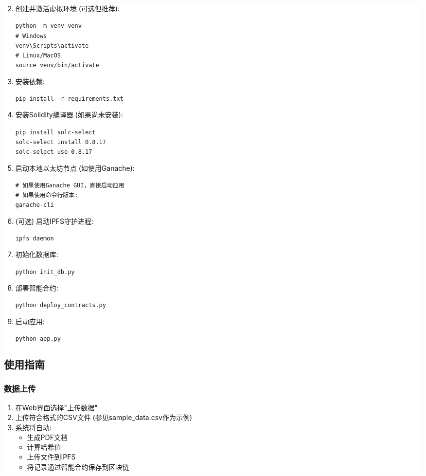 2. 创建并激活虚拟环境 (可选但推荐):
   ```
   python -m venv venv
   # Windows
   venv\Scripts\activate
   # Linux/MacOS
   source venv/bin/activate
   ```

3. 安装依赖:
   ```
   pip install -r requirements.txt
   ```

4. 安装Solidity编译器 (如果尚未安装):
   ```
   pip install solc-select
   solc-select install 0.8.17
   solc-select use 0.8.17
   ```

5. 启动本地以太坊节点 (如使用Ganache):
   ```
   # 如果使用Ganache GUI，直接启动应用
   # 如果使用命令行版本:
   ganache-cli
   ```

6. (可选) 启动IPFS守护进程:
   ```
   ipfs daemon
   ```

7. 初始化数据库:
   ```
   python init_db.py
   ```

8. 部署智能合约:
   ```
   python deploy_contracts.py
   ```

9. 启动应用:
   ```
   python app.py
   ```

## 使用指南

### 数据上传

1. 在Web界面选择"上传数据"
2. 上传符合格式的CSV文件 (参见sample_data.csv作为示例)
3. 系统将自动:
   - 生成PDF文档
   - 计算哈希值
   - 上传文件到IPFS
   - 将记录通过智能合约保存到区块链
